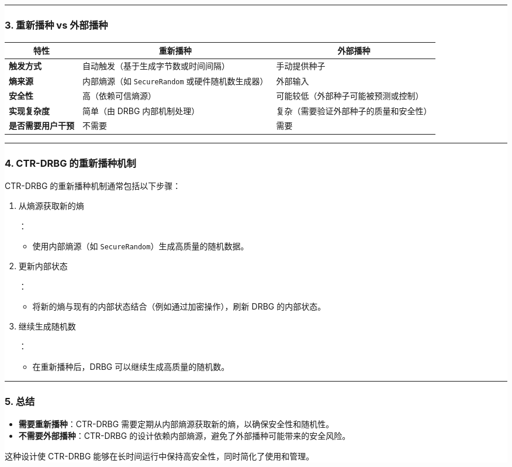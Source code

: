 ------

### 3. **重新播种 vs 外部播种**

| **特性**             | **重新播种**                                     | **外部播种**                           |
| -------------------- | ------------------------------------------------ | -------------------------------------- |
| **触发方式**         | 自动触发（基于生成字节数或时间间隔）             | 手动提供种子                           |
| **熵来源**           | 内部熵源（如 `SecureRandom` 或硬件随机数生成器） | 外部输入                               |
| **安全性**           | 高（依赖可信熵源）                               | 可能较低（外部种子可能被预测或控制）   |
| **实现复杂度**       | 简单（由 DRBG 内部机制处理）                     | 复杂（需要验证外部种子的质量和安全性） |
| **是否需要用户干预** | 不需要                                           | 需要                                   |

------

### 4. **CTR-DRBG 的重新播种机制**

CTR-DRBG 的重新播种机制通常包括以下步骤：

1. 从熵源获取新的熵

   ：

   - 使用内部熵源（如 `SecureRandom`）生成高质量的随机数据。

2. 更新内部状态

   ：

   - 将新的熵与现有的内部状态结合（例如通过加密操作），刷新 DRBG 的内部状态。

3. 继续生成随机数

   ：

   - 在重新播种后，DRBG 可以继续生成高质量的随机数。

------

### 5. **总结**

- **需要重新播种**：CTR-DRBG 需要定期从内部熵源获取新的熵，以确保安全性和随机性。
- **不需要外部播种**：CTR-DRBG 的设计依赖内部熵源，避免了外部播种可能带来的安全风险。

这种设计使 CTR-DRBG 能够在长时间运行中保持高安全性，同时简化了使用和管理。